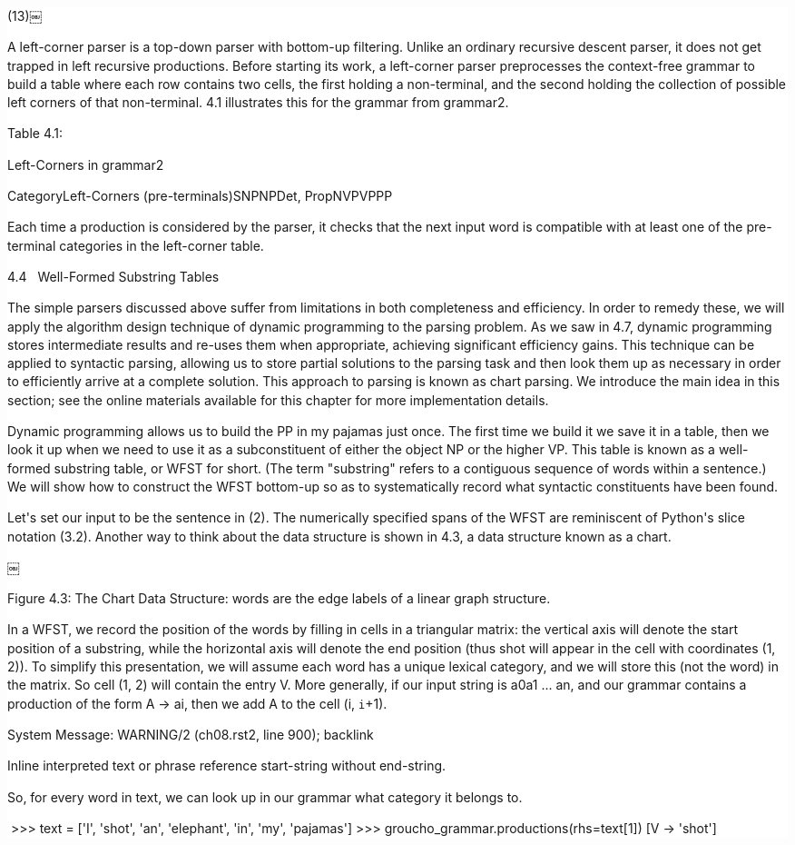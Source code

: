 (13)￼

A left-corner parser is a top-down parser with bottom-up filtering. Unlike an ordinary recursive descent parser, it does not get trapped in left recursive productions. Before starting its work, a left-corner parser preprocesses the context-free grammar to build a table where each row contains two cells, the first holding a non-terminal, and the second holding the collection of possible left corners of that non-terminal. 4.1 illustrates this for the grammar from grammar2.

Table 4.1:

Left-Corners in grammar2

CategoryLeft-Corners (pre-terminals)SNPNPDet, PropNVPVPPP

Each time a production is considered by the parser, it checks that the next input word is compatible with at least one of the pre-terminal categories in the left-corner table.

4.4   Well-Formed Substring Tables

The simple parsers discussed above suffer from limitations in both completeness and efficiency. In order to remedy these, we will apply the algorithm design technique of dynamic programming to the parsing problem. As we saw in 4.7, dynamic programming stores intermediate results and re-uses them when appropriate, achieving significant efficiency gains. This technique can be applied to syntactic parsing, allowing us to store partial solutions to the parsing task and then look them up as necessary in order to efficiently arrive at a complete solution. This approach to parsing is known as chart parsing. We introduce the main idea in this section; see the online materials available for this chapter for more implementation details.

Dynamic programming allows us to build the PP in my pajamas just once. The first time we build it we save it in a table, then we look it up when we need to use it as a subconstituent of either the object NP or the higher VP. This table is known as a well-formed substring table, or WFST for short. (The term "substring" refers to a contiguous sequence of words within a sentence.) We will show how to construct the WFST bottom-up so as to systematically record what syntactic constituents have been found.

Let's set our input to be the sentence in (2). The numerically specified spans of the WFST are reminiscent of Python's slice notation (3.2). Another way to think about the data structure is shown in 4.3, a data structure known as a chart.

￼

Figure 4.3: The Chart Data Structure: words are the edge labels of a linear graph structure.

In a WFST, we record the position of the words by filling in cells in a triangular matrix: the vertical axis will denote the start position of a substring, while the horizontal axis will denote the end position (thus shot will appear in the cell with coordinates (1, 2)). To simplify this presentation, we will assume each word has a unique lexical category, and we will store this (not the word) in the matrix. So cell (1, 2) will contain the entry V. More generally, if our input string is a0a1 ... an, and our grammar contains a production of the form A → ai, then we add A to the cell (i, `i`+1).

System Message: WARNING/2 (ch08.rst2, line 900); backlink

Inline interpreted text or phrase reference start-string without end-string.

So, for every word in text, we can look up in our grammar what category it belongs to.

 >>> text = ['I', 'shot', 'an', 'elephant', 'in', 'my', 'pajamas'] >>> groucho_grammar.productions(rhs=text[1]) [V -> 'shot']
